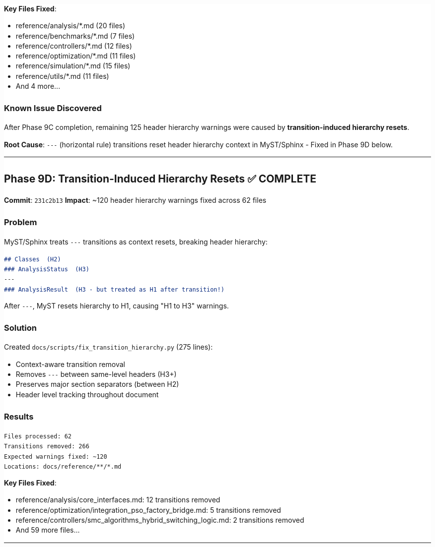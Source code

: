 **Key Files Fixed**:
- reference/analysis/*.md (20 files)
- reference/benchmarks/*.md (7 files)
- reference/controllers/*.md (12 files)
- reference/optimization/*.md (11 files)
- reference/simulation/*.md (15 files)
- reference/utils/*.md (11 files)
- And 4 more...

### Known Issue Discovered
After Phase 9C completion, remaining 125 header hierarchy warnings were caused by **transition-induced hierarchy resets**.

**Root Cause**: `---` (horizontal rule) transitions reset header hierarchy context in MyST/Sphinx - Fixed in Phase 9D below.

---

## Phase 9D: Transition-Induced Hierarchy Resets ✅ COMPLETE

**Commit**: `231c2b13`
**Impact**: ~120 header hierarchy warnings fixed across 62 files

### Problem
MyST/Sphinx treats `---` transitions as context resets, breaking header hierarchy:

```markdown
## Classes  (H2)
### AnalysisStatus  (H3)
---
### AnalysisResult  (H3 - but treated as H1 after transition!)
```

After `---`, MyST resets hierarchy to H1, causing "H1 to H3" warnings.

### Solution
Created `docs/scripts/fix_transition_hierarchy.py` (275 lines):
- Context-aware transition removal
- Removes `---` between same-level headers (H3+)
- Preserves major section separators (between H2)
- Header level tracking throughout document

### Results
```
Files processed: 62
Transitions removed: 266
Expected warnings fixed: ~120
Locations: docs/reference/**/*.md
```

**Key Files Fixed**:
- reference/analysis/core_interfaces.md: 12 transitions removed
- reference/optimization/integration_pso_factory_bridge.md: 5 transitions removed
- reference/controllers/smc_algorithms_hybrid_switching_logic.md: 2 transitions removed
- And 59 more files...

---